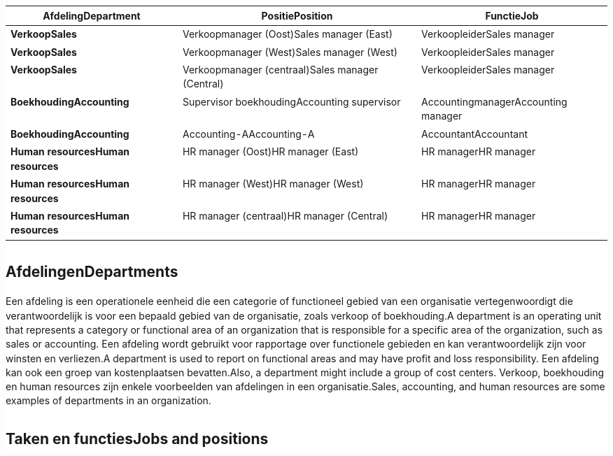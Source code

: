 |<span data-ttu-id="3654d-108">**Afdeling**</span><span class="sxs-lookup"><span data-stu-id="3654d-108">**Department**</span></span>|<span data-ttu-id="3654d-109">**Positie**</span><span class="sxs-lookup"><span data-stu-id="3654d-109">**Position**</span></span>|<span data-ttu-id="3654d-110">**Functie**</span><span class="sxs-lookup"><span data-stu-id="3654d-110">**Job**</span></span>|
|---|---|---|
|<span data-ttu-id="3654d-111">**Verkoop**</span><span class="sxs-lookup"><span data-stu-id="3654d-111">**Sales**</span></span>|<span data-ttu-id="3654d-112">Verkoopmanager (Oost)</span><span class="sxs-lookup"><span data-stu-id="3654d-112">Sales manager (East)</span></span>|<span data-ttu-id="3654d-113">Verkoopleider</span><span class="sxs-lookup"><span data-stu-id="3654d-113">Sales manager</span></span>|
|<span data-ttu-id="3654d-114">**Verkoop**</span><span class="sxs-lookup"><span data-stu-id="3654d-114">**Sales**</span></span>|<span data-ttu-id="3654d-115">Verkoopmanager (West)</span><span class="sxs-lookup"><span data-stu-id="3654d-115">Sales manager (West)</span></span>|<span data-ttu-id="3654d-116">Verkoopleider</span><span class="sxs-lookup"><span data-stu-id="3654d-116">Sales manager</span></span>|
|<span data-ttu-id="3654d-117">**Verkoop**</span><span class="sxs-lookup"><span data-stu-id="3654d-117">**Sales**</span></span>|<span data-ttu-id="3654d-118">Verkoopmanager (centraal)</span><span class="sxs-lookup"><span data-stu-id="3654d-118">Sales manager (Central)</span></span>|<span data-ttu-id="3654d-119">Verkoopleider</span><span class="sxs-lookup"><span data-stu-id="3654d-119">Sales manager</span></span>|
|<span data-ttu-id="3654d-120">**Boekhouding**</span><span class="sxs-lookup"><span data-stu-id="3654d-120">**Accounting**</span></span>|<span data-ttu-id="3654d-121">Supervisor boekhouding</span><span class="sxs-lookup"><span data-stu-id="3654d-121">Accounting supervisor</span></span>|<span data-ttu-id="3654d-122">Accountingmanager</span><span class="sxs-lookup"><span data-stu-id="3654d-122">Accounting manager</span></span>|
|<span data-ttu-id="3654d-123">**Boekhouding**</span><span class="sxs-lookup"><span data-stu-id="3654d-123">**Accounting**</span></span>|<span data-ttu-id="3654d-124">Accounting-A</span><span class="sxs-lookup"><span data-stu-id="3654d-124">Accounting-A</span></span>|<span data-ttu-id="3654d-125">Accountant</span><span class="sxs-lookup"><span data-stu-id="3654d-125">Accountant</span></span>|
|<span data-ttu-id="3654d-126">**Human resources**</span><span class="sxs-lookup"><span data-stu-id="3654d-126">**Human resources**</span></span>|<span data-ttu-id="3654d-127">HR manager (Oost)</span><span class="sxs-lookup"><span data-stu-id="3654d-127">HR manager (East)</span></span>|<span data-ttu-id="3654d-128">HR manager</span><span class="sxs-lookup"><span data-stu-id="3654d-128">HR manager</span></span>|
|<span data-ttu-id="3654d-129">**Human resources**</span><span class="sxs-lookup"><span data-stu-id="3654d-129">**Human resources**</span></span>|<span data-ttu-id="3654d-130">HR manager (West)</span><span class="sxs-lookup"><span data-stu-id="3654d-130">HR manager (West)</span></span>|<span data-ttu-id="3654d-131">HR manager</span><span class="sxs-lookup"><span data-stu-id="3654d-131">HR manager</span></span>|
|<span data-ttu-id="3654d-132">**Human resources**</span><span class="sxs-lookup"><span data-stu-id="3654d-132">**Human resources**</span></span>|<span data-ttu-id="3654d-133">HR manager (centraal)</span><span class="sxs-lookup"><span data-stu-id="3654d-133">HR manager (Central)</span></span>|<span data-ttu-id="3654d-134">HR manager</span><span class="sxs-lookup"><span data-stu-id="3654d-134">HR manager</span></span>|

 
 <a name="departments"></a><span data-ttu-id="3654d-135">Afdelingen</span><span class="sxs-lookup"><span data-stu-id="3654d-135">Departments</span></span>
------------

<span data-ttu-id="3654d-136">Een afdeling is een operationele eenheid die een categorie of functioneel gebied van een organisatie vertegenwoordigt die verantwoordelijk is voor een bepaald gebied van de organisatie, zoals verkoop of boekhouding.</span><span class="sxs-lookup"><span data-stu-id="3654d-136">A department is an operating unit that represents a category or functional area of an organization that is responsible for a specific area of the organization, such as sales or accounting.</span></span> <span data-ttu-id="3654d-137">Een afdeling wordt gebruikt voor rapportage over functionele gebieden en kan verantwoordelijk zijn voor winsten en verliezen.</span><span class="sxs-lookup"><span data-stu-id="3654d-137">A department is used to report on functional areas and may have profit and loss responsibility.</span></span> <span data-ttu-id="3654d-138">Een afdeling kan ook een groep van kostenplaatsen bevatten.</span><span class="sxs-lookup"><span data-stu-id="3654d-138">Also, a department might include a group of cost centers.</span></span> <span data-ttu-id="3654d-139">Verkoop, boekhouding en human resources zijn enkele voorbeelden van afdelingen in een organisatie.</span><span class="sxs-lookup"><span data-stu-id="3654d-139">Sales, accounting, and human resources are some examples of departments in an organization.</span></span>

## <a name="jobs-and-positions"></a><span data-ttu-id="3654d-140">Taken en functies</span><span class="sxs-lookup"><span data-stu-id="3654d-140">Jobs and positions</span></span>